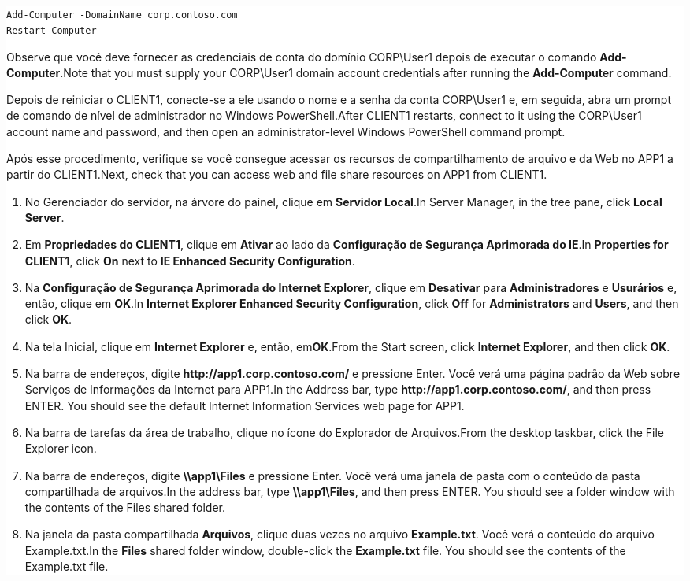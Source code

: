 ```
Add-Computer -DomainName corp.contoso.com
Restart-Computer
```

<span data-ttu-id="5e6a0-238">Observe que você deve fornecer as credenciais de conta do domínio CORP\\User1 depois de executar o comando **Add-Computer**.</span><span class="sxs-lookup"><span data-stu-id="5e6a0-238">Note that you must supply your CORP\\User1 domain account credentials after running the **Add-Computer** command.</span></span>
  
<span data-ttu-id="5e6a0-239">Depois de reiniciar o CLIENT1, conecte-se a ele usando o nome e a senha da conta CORP\\User1 e, em seguida, abra um prompt de comando de nível de administrador no Windows PowerShell.</span><span class="sxs-lookup"><span data-stu-id="5e6a0-239">After CLIENT1 restarts, connect to it using the CORP\\User1 account name and password, and then open an administrator-level Windows PowerShell command prompt.</span></span>
  
<span data-ttu-id="5e6a0-240">Após esse procedimento, verifique se você consegue acessar os recursos de compartilhamento de arquivo e da Web no APP1 a partir do CLIENT1.</span><span class="sxs-lookup"><span data-stu-id="5e6a0-240">Next, check that you can access web and file share resources on APP1 from CLIENT1.</span></span>
  
1. <span data-ttu-id="5e6a0-241">No Gerenciador do servidor, na árvore do painel, clique em **Servidor Local**.</span><span class="sxs-lookup"><span data-stu-id="5e6a0-241">In Server Manager, in the tree pane, click **Local Server**.</span></span>
    
2. <span data-ttu-id="5e6a0-242">Em **Propriedades do CLIENT1**, clique em **Ativar** ao lado da **Configuração de Segurança Aprimorada do IE**.</span><span class="sxs-lookup"><span data-stu-id="5e6a0-242">In **Properties for CLIENT1**, click **On** next to **IE Enhanced Security Configuration**.</span></span>
    
3. <span data-ttu-id="5e6a0-243">Na **Configuração de Segurança Aprimorada do Internet Explorer**, clique em **Desativar** para **Administradores** e **Usurários** e, então, clique em **OK**.</span><span class="sxs-lookup"><span data-stu-id="5e6a0-243">In **Internet Explorer Enhanced Security Configuration**, click **Off** for **Administrators** and **Users**, and then click **OK**.</span></span>
    
4. <span data-ttu-id="5e6a0-244">Na tela Inicial, clique em **Internet Explorer** e, então, em**OK**.</span><span class="sxs-lookup"><span data-stu-id="5e6a0-244">From the Start screen, click **Internet Explorer**, and then click **OK**.</span></span>
    
5. <span data-ttu-id="5e6a0-p127">Na barra de endereços, digite **http:\//app1.corp.contoso.com/** e pressione Enter. Você verá uma página padrão da Web sobre Serviços de Informações da Internet para APP1.</span><span class="sxs-lookup"><span data-stu-id="5e6a0-p127">In the Address bar, type **http:\//app1.corp.contoso.com/**, and then press ENTER. You should see the default Internet Information Services web page for APP1.</span></span>
    
6. <span data-ttu-id="5e6a0-247">Na barra de tarefas da área de trabalho, clique no ícone do Explorador de Arquivos.</span><span class="sxs-lookup"><span data-stu-id="5e6a0-247">From the desktop taskbar, click the File Explorer icon.</span></span>
    
7. <span data-ttu-id="5e6a0-p128">Na barra de endereços, digite **\\\\app1\\Files** e pressione Enter. Você verá uma janela de pasta com o conteúdo da pasta compartilhada de arquivos.</span><span class="sxs-lookup"><span data-stu-id="5e6a0-p128">In the address bar, type **\\\\app1\\Files**, and then press ENTER. You should see a folder window with the contents of the Files shared folder.</span></span>
    
8. <span data-ttu-id="5e6a0-p129">Na janela da pasta compartilhada **Arquivos**, clique duas vezes no arquivo **Example.txt**. Você verá o conteúdo do arquivo Example.txt.</span><span class="sxs-lookup"><span data-stu-id="5e6a0-p129">In the **Files** shared folder window, double-click the **Example.txt** file. You should see the contents of the Example.txt file.</span></span>
    